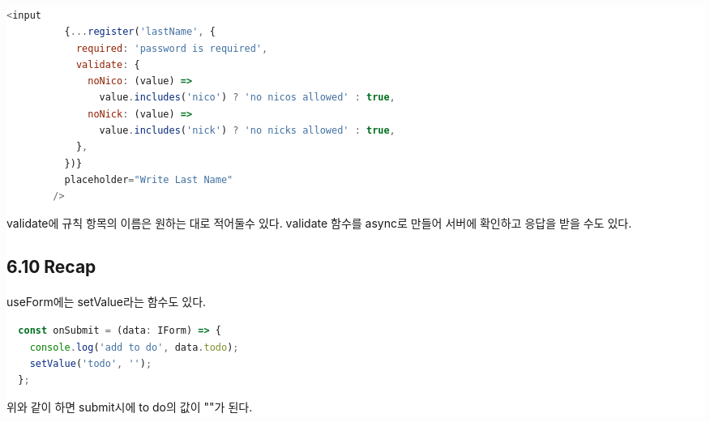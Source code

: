 ```JavaScript
<input
          {...register('lastName', {
            required: 'password is required',
            validate: {
              noNico: (value) =>
                value.includes('nico') ? 'no nicos allowed' : true,
              noNick: (value) =>
                value.includes('nick') ? 'no nicks allowed' : true,
            },
          })}
          placeholder="Write Last Name"
        />
```

validate에 규칙 항목의 이름은 원하는 대로 적어둘수 있다. validate 함수를 async로 만들어 서버에 확인하고 응답을 받을 수도 있다.

## 6.10 Recap

useForm에는 setValue라는 함수도 있다.

```JavaScript
  const onSubmit = (data: IForm) => {
    console.log('add to do', data.todo);
    setValue('todo', '');
  };
```

위와 같이 하면 submit시에 to do의 값이 ""가 된다.

